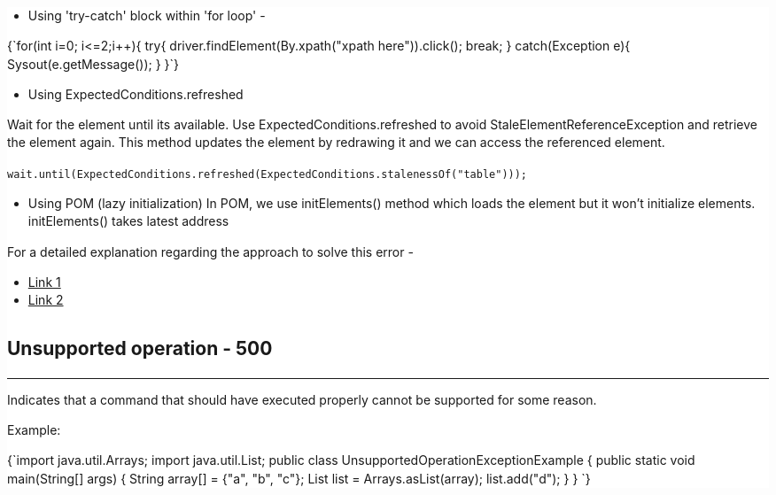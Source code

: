 * Using 'try-catch' block within 'for loop' -
<div className="lambdatest__codeblock">
<CodeBlock className="language-bash">
{`for(int i=0; i<=2;i++){
  try{
     driver.findElement(By.xpath("xpath here")).click();
     break;
  }
  catch(Exception e){
     Sysout(e.getMessage());
  }
}`}
</CodeBlock>
</div>

* Using ExpectedConditions.refreshed

Wait for the element until its available. Use ExpectedConditions.refreshed to avoid StaleElementReferenceException and retrieve the element again. This method updates the element by redrawing it and we can access the referenced element.

`wait.until(ExpectedConditions.refreshed(ExpectedConditions.stalenessOf("table")));`

* Using POM (lazy initialization)
In POM, we use initElements() method which loads the element but it won’t initialize elements. initElements() takes latest address

For a detailed explanation regarding the approach to solve this error - 
* <a href= "http://darrellgrainger.blogspot.com/2012/06/staleelementexception.html"> Link 1 </a>
* <a href = "https://www.softwaretestingmaterial.com/stale-element-reference-exception-selenium-webdriver/">Link 2</a>


## Unsupported operation - 500

* * *

Indicates that a command that should have executed properly cannot be supported for some reason.

Example:
<div className="lambdatest__codeblock">
<CodeBlock className="language-bash">
{`import java.util.Arrays;
import java.util.List;
public class UnsupportedOperationExceptionExample {
    public static void main(String[] args) {
        String array[] = {"a", "b", "c"};
        List<String> list = Arrays.asList(array);
        list.add("d");
    }
}
`}
</CodeBlock>
</div>
